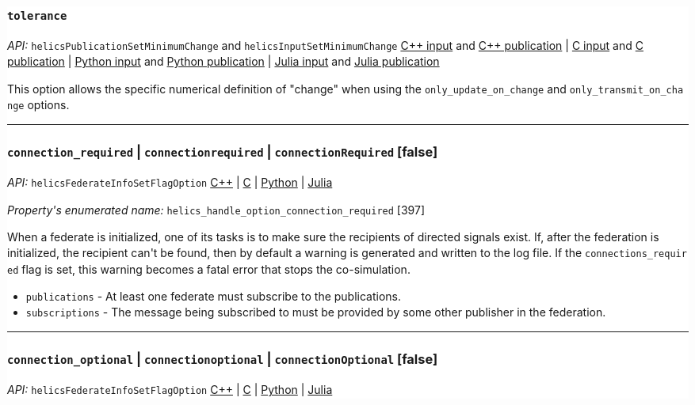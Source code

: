 	


### `tolerance`
_API:_ `helicsPublicationSetMinimumChange` and `helicsInputSetMinimumChange`
[C++ input](https://docs.helics.org/en/latest/doxygen/classhelics_1_1Input.html#a55056ac9dd2895270f575827dd9951c7) and [C++ publication](https://docs.helics.org/en/latest/doxygen/classhelics_1_1Publication.html#ab66f5680bb4a5e062314f6f8e5dea846)
 | [C input](https://docs.helics.org/en/latest/c-api-reference/index.html#federateinfo) and [C publication](https://docs.helics.org/en/latest/c-api-reference/index.html#publication)
 | [Python input](https://python.helics.org/api/capi-py/#helicsInputSetMinimumChange) and [Python publication](https://python.helics.org/api/capi-py/#helicsPublicationSetMinimumChange)
 | [Julia input](https://julia.helics.org/latest/api/#HELICS.helicsInputSetMinimumChange-Tuple{HELICS.Subscription,Float64}) and [Julia publication](https://julia.helics.org/latest/api/#HELICS.helicsPublicationSetMinimumChange-Tuple{HELICS.Publication,Float64})

This option allows the specific numerical definition of "change" when using the `only_update_on_change` and `only_transmit_on_change` options.

---
	
	
	

### `connection_required` | `connectionrequired` | `connectionRequired` [false]
_API:_ `helicsFederateInfoSetFlagOption` 
[C++](https://docs.helics.org/en/latest/doxygen/classhelics_1_1CoreFederateInfo.html#a63efa7762fdc8a9d9869bbed6939448e)
 | [C](https://docs.helics.org/en/latest/c-api-reference/index.html#federateinfo)
 | [Python](https://python.helics.org/api/capi-py/#helicsFederateInfoSetFlagOption)
 | [Julia](https://julia.helics.org/latest/api/#HELICS.helicsFederateInfoSetFlagOption-Tuple{HELICS.FederateInfo,Union{Int64,%20HELICS.Lib.helics_federate_flags},Bool})

_Property's enumerated name:_ `helics_handle_option_connection_required` [397]


When a federate is initialized, one of its tasks is to make sure the recipients of directed signals exist. If, after the federation is initialized, the recipient can't be found, then by default a warning is generated and written to the log file. If the `connections_required` flag is set, this warning becomes a fatal error that stops the co-simulation. 

- `publications` - At least one federate must subscribe to the publications.
- `subscriptions` - The message being subscribed to must be provided by some other publisher in the federation.

---

	

### `connection_optional` | `connectionoptional` | `connectionOptional` [false]
_API:_ `helicsFederateInfoSetFlagOption` 
[C++](https://docs.helics.org/en/latest/doxygen/classhelics_1_1CoreFederateInfo.html#a63efa7762fdc8a9d9869bbed6939448e)
 | [C](https://docs.helics.org/en/latest/c-api-reference/index.html#federateinfo)
 | [Python](https://python.helics.org/api/capi-py/#helicsFederateInfoSetFlagOption)
 | [Julia](https://julia.helics.org/latest/api/#HELICS.helicsFederateInfoSetFlagOption-Tuple{HELICS.FederateInfo,Union{Int64,%20HELICS.Lib.helics_federate_flags},Bool})
